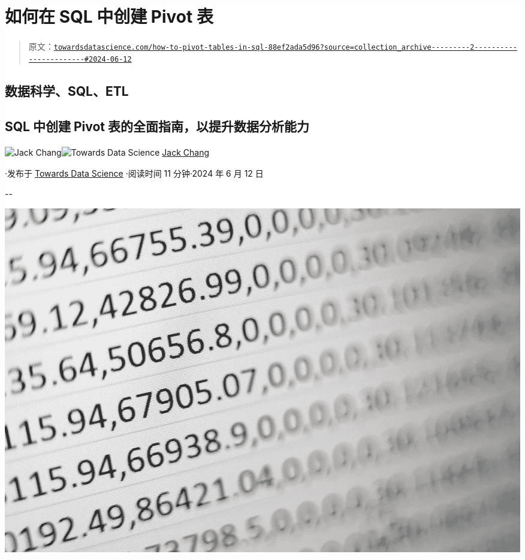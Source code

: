 # 如何在 SQL 中创建 Pivot 表

> 原文：[`towardsdatascience.com/how-to-pivot-tables-in-sql-88ef2ada5d96?source=collection_archive---------2-----------------------#2024-06-12`](https://towardsdatascience.com/how-to-pivot-tables-in-sql-88ef2ada5d96?source=collection_archive---------2-----------------------#2024-06-12)

## 数据科学、SQL、ETL

## SQL 中创建 Pivot 表的全面指南，以提升数据分析能力

[](https://medium.com/@yunglinchang?source=post_page---byline--88ef2ada5d96--------------------------------)![Jack Chang](https://medium.com/@yunglinchang?source=post_page---byline--88ef2ada5d96--------------------------------)[](https://towardsdatascience.com/?source=post_page---byline--88ef2ada5d96--------------------------------)![Towards Data Science](https://towardsdatascience.com/?source=post_page---byline--88ef2ada5d96--------------------------------) [Jack Chang](https://medium.com/@yunglinchang?source=post_page---byline--88ef2ada5d96--------------------------------)

·发布于 [Towards Data Science](https://towardsdatascience.com/?source=post_page---byline--88ef2ada5d96--------------------------------) ·阅读时间 11 分钟·2024 年 6 月 12 日

--

![](img/3c4d61dc0a7e693c31ccfd1ad8255352.png)

